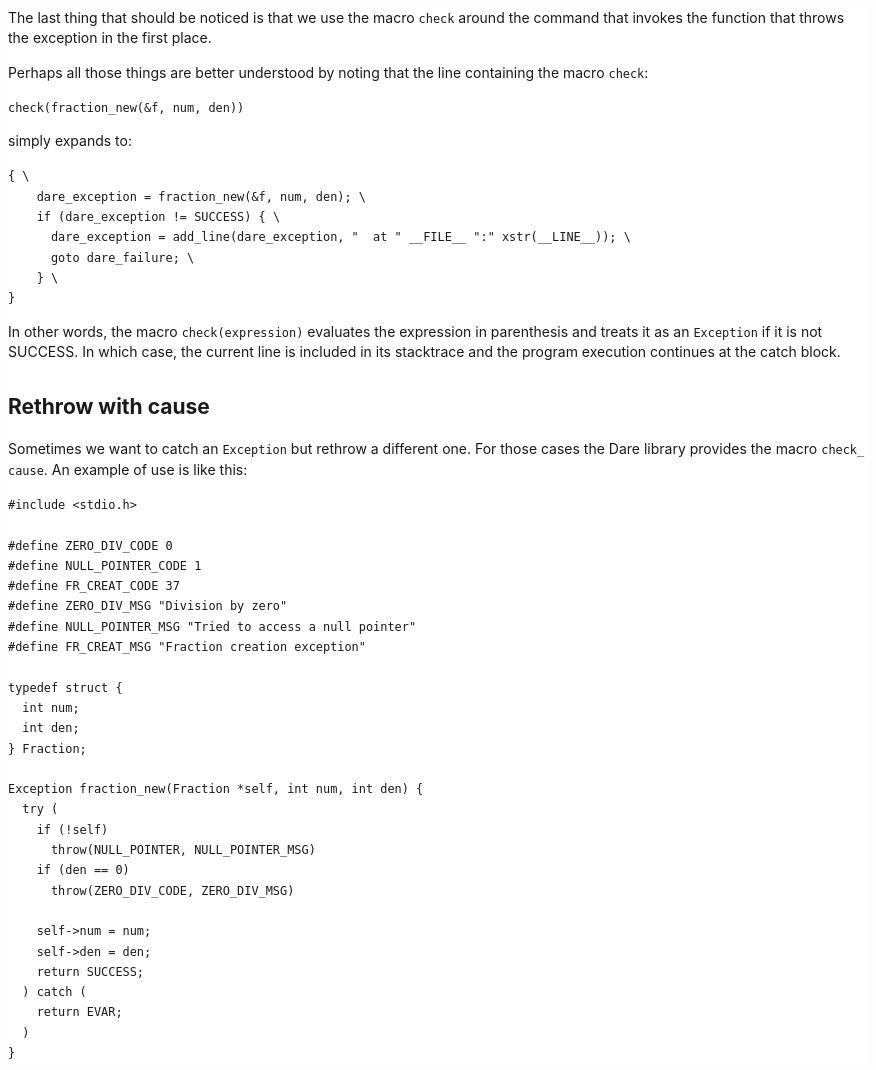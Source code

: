 The last thing that should be noticed is that we use the macro `check` around the command that invokes the function that throws the exception in the first place.

Perhaps all those things are better understood by noting that the line containing the macro `check`:

    check(fraction_new(&f, num, den))

simply expands to:

    { \
        dare_exception = fraction_new(&f, num, den); \
        if (dare_exception != SUCCESS) { \
          dare_exception = add_line(dare_exception, "  at " __FILE__ ":" xstr(__LINE__)); \
          goto dare_failure; \
        } \
    }

In other words, the macro `check(expression)` evaluates the expression in parenthesis and treats it as an `Exception` if it is not SUCCESS.
In which case, the current line is included in its stacktrace and the program execution continues at the catch block.

## Rethrow with cause

Sometimes we want to catch an `Exception` but rethrow a different one.
For those cases the Dare library provides the macro `check_cause`.
An example of use is like this:

    #include <stdio.h>

    #define ZERO_DIV_CODE 0
    #define NULL_POINTER_CODE 1
    #define FR_CREAT_CODE 37
    #define ZERO_DIV_MSG "Division by zero"
    #define NULL_POINTER_MSG "Tried to access a null pointer"
    #define FR_CREAT_MSG "Fraction creation exception"

    typedef struct {
      int num;
      int den;
    } Fraction;

    Exception fraction_new(Fraction *self, int num, int den) {
      try (
        if (!self)
          throw(NULL_POINTER, NULL_POINTER_MSG)
        if (den == 0)
          throw(ZERO_DIV_CODE, ZERO_DIV_MSG)

        self->num = num;
        self->den = den;
        return SUCCESS;
      ) catch (
        return EVAR;
      )
    }
